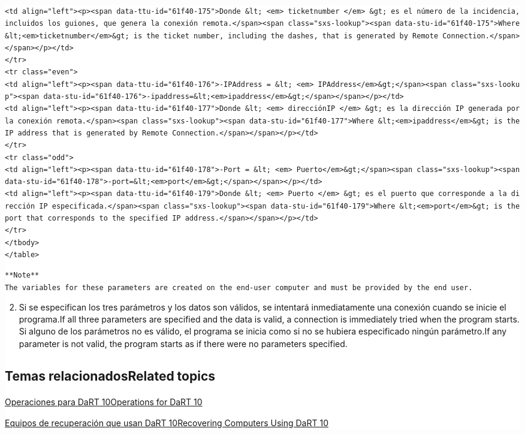     <td align="left"><p><span data-ttu-id="61f40-175">Donde &lt; <em> ticketnumber </em> &gt; es el número de la incidencia, incluidos los guiones, que genera la conexión remota.</span><span class="sxs-lookup"><span data-stu-id="61f40-175">Where &lt;<em>ticketnumber</em>&gt; is the ticket number, including the dashes, that is generated by Remote Connection.</span></span></p></td>
    </tr>
    <tr class="even">
    <td align="left"><p><span data-ttu-id="61f40-176">-IPAddress = &lt; <em> IPAddress</em>&gt;</span><span class="sxs-lookup"><span data-stu-id="61f40-176">-ipaddress=&lt;<em>ipaddress</em>&gt;</span></span></p></td>
    <td align="left"><p><span data-ttu-id="61f40-177">Donde &lt; <em> direcciónIP </em> &gt; es la dirección IP generada por la conexión remota.</span><span class="sxs-lookup"><span data-stu-id="61f40-177">Where &lt;<em>ipaddress</em>&gt; is the IP address that is generated by Remote Connection.</span></span></p></td>
    </tr>
    <tr class="odd">
    <td align="left"><p><span data-ttu-id="61f40-178">-Port = &lt; <em> Puerto</em>&gt;</span><span class="sxs-lookup"><span data-stu-id="61f40-178">-port=&lt;<em>port</em>&gt;</span></span></p></td>
    <td align="left"><p><span data-ttu-id="61f40-179">Donde &lt; <em> Puerto </em> &gt; es el puerto que corresponde a la dirección IP especificada.</span><span class="sxs-lookup"><span data-stu-id="61f40-179">Where &lt;<em>port</em>&gt; is the port that corresponds to the specified IP address.</span></span></p></td>
    </tr>
    </tbody>
    </table>



~~~
**Note**  
The variables for these parameters are created on the end-user computer and must be provided by the end user.
~~~



2. <span data-ttu-id="61f40-180">Si se especifican los tres parámetros y los datos son válidos, se intentará inmediatamente una conexión cuando se inicie el programa.</span><span class="sxs-lookup"><span data-stu-id="61f40-180">If all three parameters are specified and the data is valid, a connection is immediately tried when the program starts.</span></span> <span data-ttu-id="61f40-181">Si alguno de los parámetros no es válido, el programa se inicia como si no se hubiera especificado ningún parámetro.</span><span class="sxs-lookup"><span data-stu-id="61f40-181">If any parameter is not valid, the program starts as if there were no parameters specified.</span></span>

## <span data-ttu-id="61f40-182">Temas relacionados</span><span class="sxs-lookup"><span data-stu-id="61f40-182">Related topics</span></span>


[<span data-ttu-id="61f40-183">Operaciones para DaRT 10</span><span class="sxs-lookup"><span data-stu-id="61f40-183">Operations for DaRT 10</span></span>](operations-for-dart-10.md)

[<span data-ttu-id="61f40-184">Equipos de recuperación que usan DaRT 10</span><span class="sxs-lookup"><span data-stu-id="61f40-184">Recovering Computers Using DaRT 10</span></span>](recovering-computers-using-dart-10.md)









